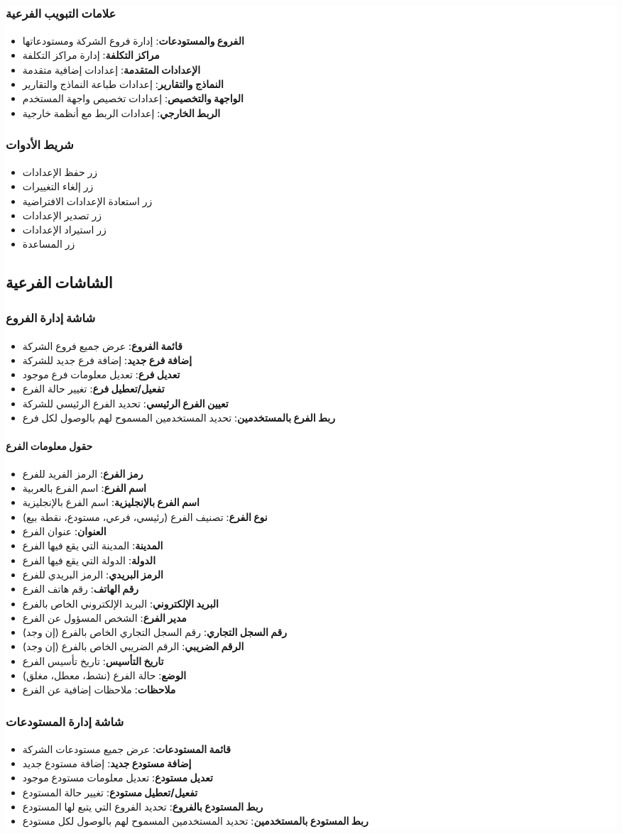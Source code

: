 
### علامات التبويب الفرعية
- **الفروع والمستودعات**: إدارة فروع الشركة ومستودعاتها
- **مراكز التكلفة**: إدارة مراكز التكلفة
- **الإعدادات المتقدمة**: إعدادات إضافية متقدمة
- **النماذج والتقارير**: إعدادات طباعة النماذج والتقارير
- **الواجهة والتخصيص**: إعدادات تخصيص واجهة المستخدم
- **الربط الخارجي**: إعدادات الربط مع أنظمة خارجية

### شريط الأدوات
- زر حفظ الإعدادات
- زر إلغاء التغييرات
- زر استعادة الإعدادات الافتراضية
- زر تصدير الإعدادات
- زر استيراد الإعدادات
- زر المساعدة

## الشاشات الفرعية

### شاشة إدارة الفروع
- **قائمة الفروع**: عرض جميع فروع الشركة
- **إضافة فرع جديد**: إضافة فرع جديد للشركة
- **تعديل فرع**: تعديل معلومات فرع موجود
- **تفعيل/تعطيل فرع**: تغيير حالة الفرع
- **تعيين الفرع الرئيسي**: تحديد الفرع الرئيسي للشركة
- **ربط الفرع بالمستخدمين**: تحديد المستخدمين المسموح لهم بالوصول لكل فرع

#### حقول معلومات الفرع
- **رمز الفرع**: الرمز الفريد للفرع
- **اسم الفرع**: اسم الفرع بالعربية
- **اسم الفرع بالإنجليزية**: اسم الفرع بالإنجليزية
- **نوع الفرع**: تصنيف الفرع (رئيسي، فرعي، مستودع، نقطة بيع)
- **العنوان**: عنوان الفرع
- **المدينة**: المدينة التي يقع فيها الفرع
- **الدولة**: الدولة التي يقع فيها الفرع
- **الرمز البريدي**: الرمز البريدي للفرع
- **رقم الهاتف**: رقم هاتف الفرع
- **البريد الإلكتروني**: البريد الإلكتروني الخاص بالفرع
- **مدير الفرع**: الشخص المسؤول عن الفرع
- **رقم السجل التجاري**: رقم السجل التجاري الخاص بالفرع (إن وجد)
- **الرقم الضريبي**: الرقم الضريبي الخاص بالفرع (إن وجد)
- **تاريخ التأسيس**: تاريخ تأسيس الفرع
- **الوضع**: حالة الفرع (نشط، معطل، مغلق)
- **ملاحظات**: ملاحظات إضافية عن الفرع

### شاشة إدارة المستودعات
- **قائمة المستودعات**: عرض جميع مستودعات الشركة
- **إضافة مستودع جديد**: إضافة مستودع جديد
- **تعديل مستودع**: تعديل معلومات مستودع موجود
- **تفعيل/تعطيل مستودع**: تغيير حالة المستودع
- **ربط المستودع بالفروع**: تحديد الفروع التي يتبع لها المستودع
- **ربط المستودع بالمستخدمين**: تحديد المستخدمين المسموح لهم بالوصول لكل مستودع
